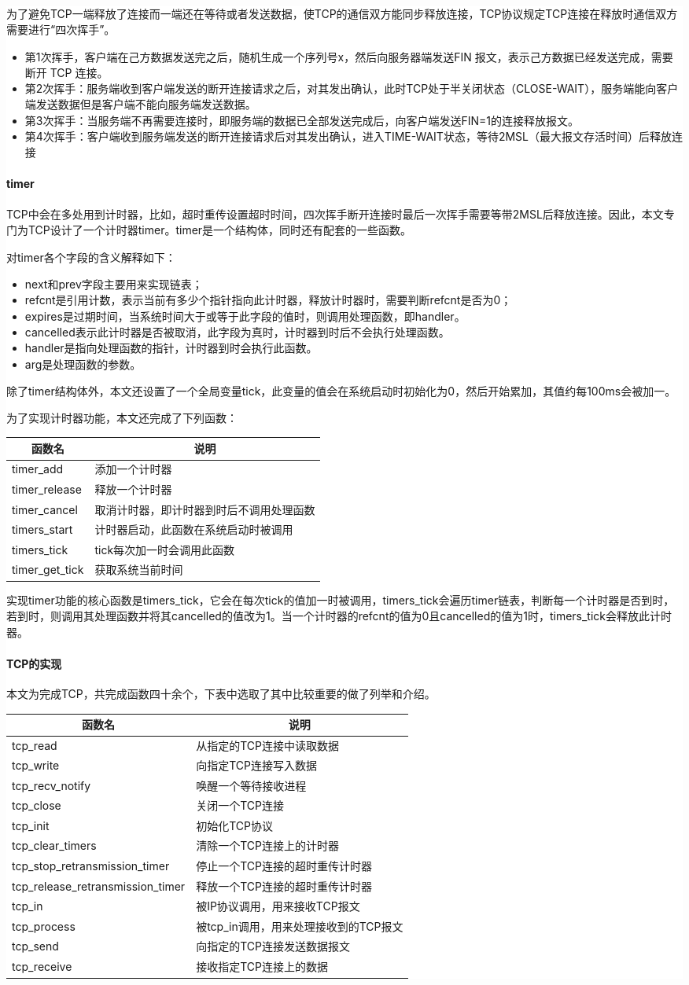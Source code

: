为了避免TCP一端释放了连接而一端还在等待或者发送数据，使TCP的通信双方能同步释放连接，TCP协议规定TCP连接在释放时通信双方需要进行“四次挥手”。

- 第1次挥手，客户端在己方数据发送完之后，随机生成一个序列号x，然后向服务器端发送FIN 报文，表示己方数据已经发送完成，需要断开 TCP 连接。
- 第2次挥手：服务端收到客户端发送的断开连接请求之后，对其发出确认，此时TCP处于半关闭状态（CLOSE-WAIT），服务端能向客户端发送数据但是客户端不能向服务端发送数据。
- 第3次挥手：当服务端不再需要连接时，即服务端的数据已全部发送完成后，向客户端发送FIN=1的连接释放报文。
- 第4次挥手：客户端收到服务端发送的断开连接请求后对其发出确认，进入TIME-WAIT状态，等待2MSL（最大报文存活时间）后释放连接

#### timer

TCP中会在多处用到计时器，比如，超时重传设置超时时间，四次挥手断开连接时最后一次挥手需要等带2MSL后释放连接。因此，本文专门为TCP设计了一个计时器timer。timer是一个结构体，同时还有配套的一些函数。

对timer各个字段的含义解释如下：

- next和prev字段主要用来实现链表；
- refcnt是引用计数，表示当前有多少个指针指向此计时器，释放计时器时，需要判断refcnt是否为0；
- expires是过期时间，当系统时间大于或等于此字段的值时，则调用处理函数，即handler。
- cancelled表示此计时器是否被取消，此字段为真时，计时器到时后不会执行处理函数。
- handler是指向处理函数的指针，计时器到时会执行此函数。
- arg是处理函数的参数。

除了timer结构体外，本文还设置了一个全局变量tick，此变量的值会在系统启动时初始化为0，然后开始累加，其值约每100ms会被加一。

为了实现计时器功能，本文还完成了下列函数：

| 函数名         | 说明                                     |
| -------------- | ---------------------------------------- |
| timer_add      | 添加一个计时器                           |
| timer_release  | 释放一个计时器                           |
| timer_cancel   | 取消计时器，即计时器到时后不调用处理函数 |
| timers_start   | 计时器启动，此函数在系统启动时被调用     |
| timers_tick    | tick每次加一时会调用此函数               |
| timer_get_tick | 获取系统当前时间                         |

实现timer功能的核心函数是timers_tick，它会在每次tick的值加一时被调用，timers_tick会遍历timer链表，判断每一个计时器是否到时，若到时，则调用其处理函数并将其cancelled的值改为1。当一个计时器的refcnt的值为0且cancelled的值为1时，timers_tick会释放此计时器。

#### TCP的实现

本文为完成TCP，共完成函数四十余个，下表中选取了其中比较重要的做了列举和介绍。

| 函数名                           | 说明                                  |
| -------------------------------- | ------------------------------------- |
| tcp_read                         | 从指定的TCP连接中读取数据             |
| tcp_write                        | 向指定TCP连接写入数据                 |
| tcp_recv_notify                  | 唤醒一个等待接收进程                  |
| tcp_close                        | 关闭一个TCP连接                       |
| tcp_init                         | 初始化TCP协议                         |
| tcp_clear_timers                 | 清除一个TCP连接上的计时器             |
| tcp_stop_retransmission_timer    | 停止一个TCP连接的超时重传计时器       |
| tcp_release_retransmission_timer | 释放一个TCP连接的超时重传计时器       |
| tcp_in                           | 被IP协议调用，用来接收TCP报文         |
| tcp_process                      | 被tcp_in调用，用来处理接收到的TCP报文 |
| tcp_send                         | 向指定的TCP连接发送数据报文           |
| tcp_receive                      | 接收指定TCP连接上的数据               |